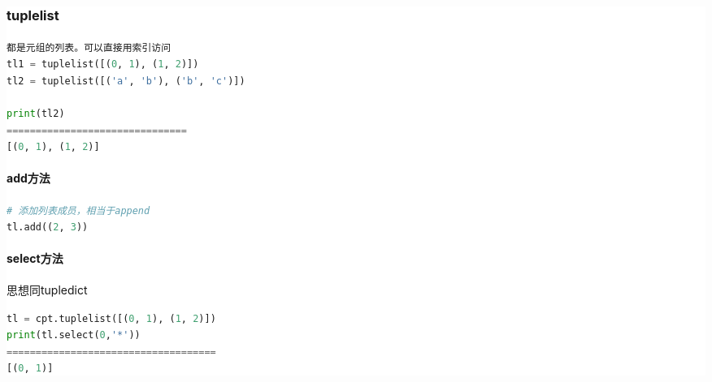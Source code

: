 ### tuplelist

```python
都是元组的列表。可以直接用索引访问
tl1 = tuplelist([(0, 1), (1, 2)])
tl2 = tuplelist([('a', 'b'), ('b', 'c')])

print(tl2)
===============================
[(0, 1), (1, 2)]
```

#### add方法

```python
# 添加列表成员，相当于append
tl.add((2, 3))
```

#### select方法

思想同tupledict

```python
tl = cpt.tuplelist([(0, 1), (1, 2)])
print(tl.select(0,'*'))
====================================
[(0, 1)]
```







